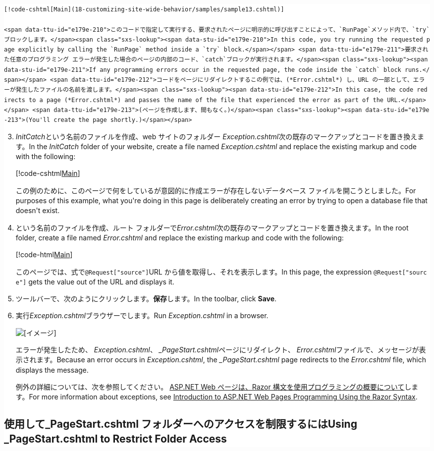     [!code-cshtml[Main](18-customizing-site-wide-behavior/samples/sample13.cshtml)]

    <span data-ttu-id="e179e-210">このコードで指定して実行する、要求されたページに明示的に呼び出すことによって、`RunPage`メソッド内で、`try`ブロックします。</span><span class="sxs-lookup"><span data-stu-id="e179e-210">In this code, you try running the requested page explicitly by calling the `RunPage` method inside a `try` block.</span></span> <span data-ttu-id="e179e-211">要求された任意のプログラミング エラーが発生した場合のページの内部のコード、`catch`ブロックが実行されます。</span><span class="sxs-lookup"><span data-stu-id="e179e-211">If any programming errors occur in the requested page, the code inside the `catch` block runs.</span></span> <span data-ttu-id="e179e-212">コードをページにリダイレクトするこの例では、(*Error.cshtml*) し、URL の一部として、エラーが発生したファイルの名前を渡します。</span><span class="sxs-lookup"><span data-stu-id="e179e-212">In this case, the code redirects to a page (*Error.cshtml*) and passes the name of the file that experienced the error as part of the URL.</span></span> <span data-ttu-id="e179e-213">(ページを作成します、間もなく。)</span><span class="sxs-lookup"><span data-stu-id="e179e-213">(You'll create the page shortly.)</span></span>
3. <span data-ttu-id="e179e-214">*InitCatch*という名前のファイルを作成、web サイトのフォルダー *Exception.cshtml*次の既存のマークアップとコードを置き換えます。</span><span class="sxs-lookup"><span data-stu-id="e179e-214">In the *InitCatch* folder of your website, create a file named *Exception.cshtml* and replace the existing markup and code with the following:</span></span> 

    [!code-cshtml[Main](18-customizing-site-wide-behavior/samples/sample14.cshtml)]

    <span data-ttu-id="e179e-215">この例のために、このページで何をしているが意図的に作成エラーが存在しないデータベース ファイルを開こうとしました。</span><span class="sxs-lookup"><span data-stu-id="e179e-215">For purposes of this example, what you're doing in this page is deliberately creating an error by trying to open a database file that doesn't exist.</span></span>
4. <span data-ttu-id="e179e-216">という名前のファイルを作成、ルート フォルダーで*Error.cshtml*次の既存のマークアップとコードを置き換えます。</span><span class="sxs-lookup"><span data-stu-id="e179e-216">In the root folder, create a file named *Error.cshtml* and replace the existing markup and code with the following:</span></span> 

    [!code-html[Main](18-customizing-site-wide-behavior/samples/sample15.html)]

    <span data-ttu-id="e179e-217">このページでは、式で`@Request["source"]`URL から値を取得し、それを表示します。</span><span class="sxs-lookup"><span data-stu-id="e179e-217">In this page, the expression `@Request["source"]` gets the value out of the URL and displays it.</span></span>
5. <span data-ttu-id="e179e-218">ツールバーで、次のようにクリックします。**保存**します。</span><span class="sxs-lookup"><span data-stu-id="e179e-218">In the toolbar, click **Save**.</span></span>
6. <span data-ttu-id="e179e-219">実行*Exception.cshtml*ブラウザーでします。</span><span class="sxs-lookup"><span data-stu-id="e179e-219">Run *Exception.cshtml* in a browser.</span></span> 

    ![[イメージ]](18-customizing-site-wide-behavior/_static/image5.jpg)

    <span data-ttu-id="e179e-221">エラーが発生したため、 *Exception.cshtml*、  *\_PageStart.cshtml*ページにリダイレクト、 *Error.cshtml*ファイルで、メッセージが表示されます。</span><span class="sxs-lookup"><span data-stu-id="e179e-221">Because an error occurs in *Exception.cshtml*, the *\_PageStart.cshtml* page redirects to the *Error.cshtml* file, which displays the message.</span></span>

    <span data-ttu-id="e179e-222">例外の詳細については、次を参照してください。 [ASP.NET Web ページは、Razor 構文を使用プログラミングの概要について](https://go.microsoft.com/fwlink/?LinkID=251587)します。</span><span class="sxs-lookup"><span data-stu-id="e179e-222">For more information about exceptions, see [Introduction to ASP.NET Web Pages Programming Using the Razor Syntax](https://go.microsoft.com/fwlink/?LinkID=251587).</span></span>

<a id="Using__PageStart.cshtml_to_Restrict_Folder_Access"></a>
## <a name="using-pagestartcshtml-to-restrict-folder-access"></a><span data-ttu-id="e179e-223">使用して\_PageStart.cshtml フォルダーへのアクセスを制限するには</span><span class="sxs-lookup"><span data-stu-id="e179e-223">Using \_PageStart.cshtml to Restrict Folder Access</span></span>
